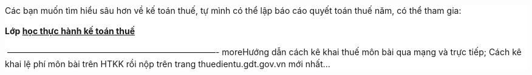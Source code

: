 

  

Các bạn muốn tìm hiểu sâu hơn về kế toán thuế, tự mình có thể lập báo cáo quyết toán thuế năm, có thể tham gia:

**Lớp [học thực hành kế toán thuế](# "học thực hành kế toán thuế")**

 ——————————–——————————————-
moreHướng dẫn cách kê khai thuế môn bài qua mạng và trực tiếp; Cách kê khai lệ phí môn bài trên HTKK rồi nộp trên trang thuedientu.gdt.gov.vn mới nhất…

